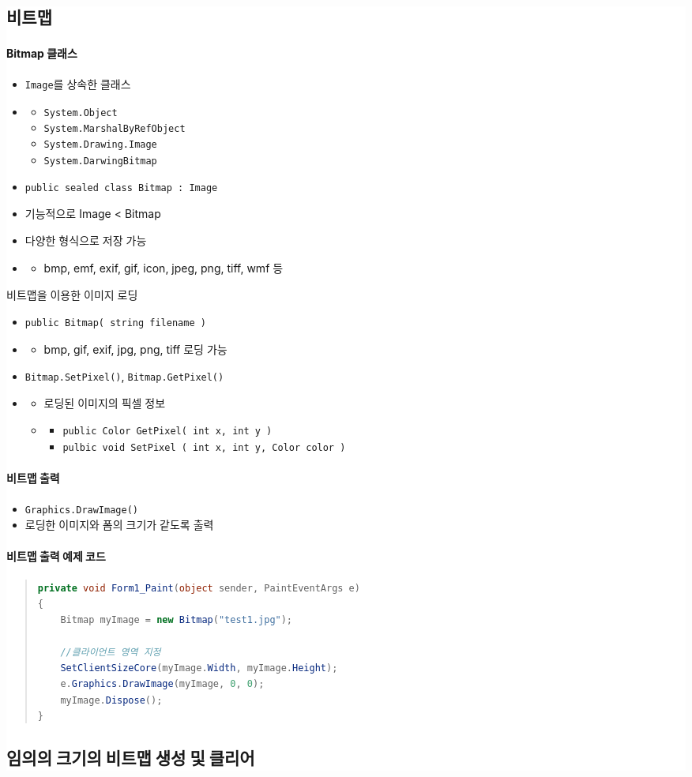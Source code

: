 

## 비트맵

#### Bitmap 클래스

- `Image`를 상속한 클래스

- - `System.Object`
  - `System.MarshalByRefObject`
  - `System.Drawing.Image`
  - `System.DarwingBitmap`

- `public sealed class Bitmap : Image`

- 기능적으로 Image < Bitmap

- 다양한 형식으로 저장 가능

- - bmp, emf, exif, gif, icon, jpeg, png, tiff, wmf 등

 

비트맵을 이용한 이미지 로딩

- `public Bitmap( string filename )`

- - bmp, gif, exif, jpg, png, tiff 로딩 가능

- `Bitmap.SetPixel()`, `Bitmap.GetPixel()`

- - 로딩된 이미지의 픽셀 정보

  - - `public Color GetPixel( int x, int y )`
    - `pulbic void SetPixel ( int x, int y, Color color )`

#### 비트맵 출력

- `Graphics.DrawImage()`
- 로딩한 이미지와 폼의 크기가 같도록 출력

 

#### 비트맵 출력 예제 코드

> ```c#
> private void Form1_Paint(object sender, PaintEventArgs e)
> {
>     Bitmap myImage = new Bitmap("test1.jpg");
> 
>     //클라이언트 영역 지정
>     SetClientSizeCore(myImage.Width, myImage.Height);
>     e.Graphics.DrawImage(myImage, 0, 0);
>     myImage.Dispose();
> }
> ```



## 임의의 크기의 비트맵 생성 및 클리어
